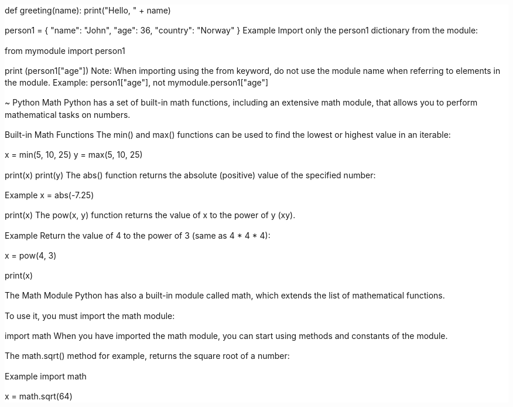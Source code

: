 def greeting(name):
  print("Hello, " + name)

person1 = {
  "name": "John",
  "age": 36,
  "country": "Norway"
}
Example
Import only the person1 dictionary from the module:

from mymodule import person1

print (person1["age"])
Note: When importing using the from keyword, do not use the module name when referring to elements in the module. Example: person1["age"], not mymodule.person1["age"]

~ Python Math
Python has a set of built-in math functions, including an extensive math module, that allows you to perform mathematical tasks on numbers.

Built-in Math Functions
The min() and max() functions can be used to find the lowest or highest value in an iterable:


x = min(5, 10, 25)
y = max(5, 10, 25)

print(x)
print(y)
The abs() function returns the absolute (positive) value of the specified number:

Example
x = abs(-7.25)

print(x)
The pow(x, y) function returns the value of x to the power of y (xy).

Example
Return the value of 4 to the power of 3 (same as 4 * 4 * 4):

x = pow(4, 3)

print(x)

The Math Module
Python has also a built-in module called math, which extends the list of mathematical functions.

To use it, you must import the math module:

import math
When you have imported the math module, you can start using methods and constants of the module.

The math.sqrt() method for example, returns the square root of a number:

Example
import math

x = math.sqrt(64)
